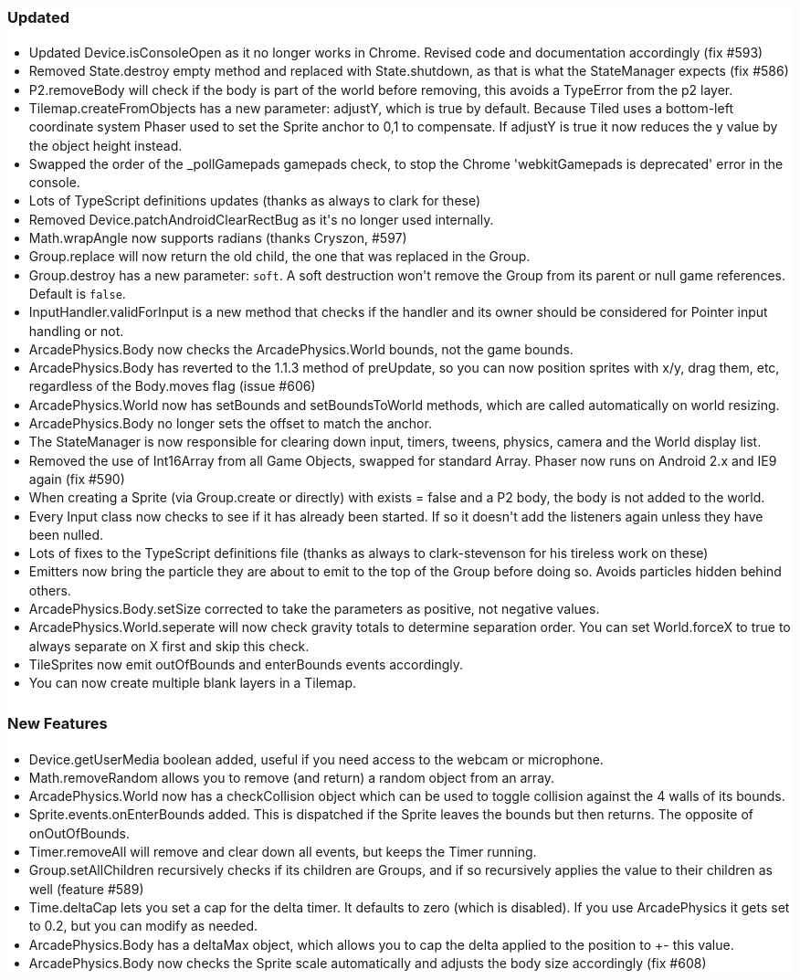 ### Updated

* Updated Device.isConsoleOpen as it no longer works in Chrome. Revised code and documentation accordingly (fix #593)
* Removed State.destroy empty method and replaced with State.shutdown, as that is what the StateManager expects (fix #586)
* P2.removeBody will check if the body is part of the world before removing, this avoids a TypeError from the p2 layer.
* Tilemap.createFromObjects has a new parameter: adjustY, which is true by default. Because Tiled uses a bottom-left coordinate system Phaser used to set the Sprite anchor to 0,1 to compensate. If adjustY is true it now reduces the y value by the object height instead.
* Swapped the order of the _pollGamepads gamepads check, to stop the Chrome 'webkitGamepads is deprecated' error in the console.
* Lots of TypeScript definitions updates (thanks as always to clark for these)
* Removed Device.patchAndroidClearRectBug as it's no longer used internally.
* Math.wrapAngle now supports radians (thanks Cryszon, #597)
* Group.replace will now return the old child, the one that was replaced in the Group.
* Group.destroy has a new parameter: `soft`. A soft destruction won't remove the Group from its parent or null game references. Default is `false`.
* InputHandler.validForInput is a new method that checks if the handler and its owner should be considered for Pointer input handling or not.
* ArcadePhysics.Body now checks the ArcadePhysics.World bounds, not the game bounds.
* ArcadePhysics.Body has reverted to the 1.1.3 method of preUpdate, so you can now position sprites with x/y, drag them, etc, regardless of the Body.moves flag (issue #606)
* ArcadePhysics.World now has setBounds and setBoundsToWorld methods, which are called automatically on world resizing.
* ArcadePhysics.Body no longer sets the offset to match the anchor.
* The StateManager is now responsible for clearing down input, timers, tweens, physics, camera and the World display list.
* Removed the use of Int16Array from all Game Objects, swapped for standard Array. Phaser now runs on Android 2.x and IE9 again (fix #590)
* When creating a Sprite (via Group.create or directly) with exists = false and a P2 body, the body is not added to the world.
* Every Input class now checks to see if it has already been started. If so it doesn't add the listeners again unless they have been nulled.
* Lots of fixes to the TypeScript definitions file (thanks as always to clark-stevenson for his tireless work on these)
* Emitters now bring the particle they are about to emit to the top of the Group before doing so. Avoids particles hidden behind others.
* ArcadePhysics.Body.setSize corrected to take the parameters as positive, not negative values.
* ArcadePhysics.World.seperate will now check gravity totals to determine separation order. You can set World.forceX to true to always separate on X first and skip this check.
* TileSprites now emit outOfBounds and enterBounds events accordingly.
* You can now create multiple blank layers in a Tilemap.

### New Features

* Device.getUserMedia boolean added, useful if you need access to the webcam or microphone.
* Math.removeRandom allows you to remove (and return) a random object from an array.
* ArcadePhysics.World now has a checkCollision object which can be used to toggle collision against the 4 walls of its bounds.
* Sprite.events.onEnterBounds added. This is dispatched if the Sprite leaves the bounds but then returns. The opposite of onOutOfBounds.
* Timer.removeAll will remove and clear down all events, but keeps the Timer running.
* Group.setAllChildren recursively checks if its children are Groups, and if so recursively applies the value to their children as well (feature #589)
* Time.deltaCap lets you set a cap for the delta timer. It defaults to zero (which is disabled). If you use ArcadePhysics it gets set to 0.2, but you can modify as needed.
* ArcadePhysics.Body has a deltaMax object, which allows you to cap the delta applied to the position to +- this value.
* ArcadePhysics.Body now checks the Sprite scale automatically and adjusts the body size accordingly (fix #608)